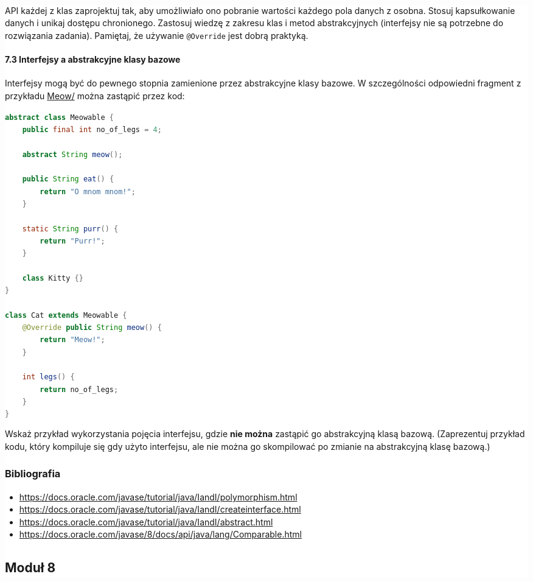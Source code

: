 API każdej z klas zaprojektuj tak, aby umożliwiało ono pobranie wartości każdego
pola danych z osobna. Stosuj kapsułkowanie danych i unikaj dostępu chronionego.
Zastosuj wiedzę z zakresu klas i metod abstrakcyjnych (interfejsy nie są
potrzebne do rozwiązania zadania). Pamiętaj, że używanie `@Override` jest dobrą
praktyką.

#### 7.3 Interfejsy a abstrakcyjne klasy bazowe

Interfejsy mogą być do pewnego stopnia zamienione przez abstrakcyjne klasy
bazowe. W szczególności odpowiedni fragment z przykładu
[Meow/](/programowanie-obiektowe/examples/07/Meow/) można zastąpić przez kod:
```java
abstract class Meowable {
    public final int no_of_legs = 4;
    
    abstract String meow();
    
    public String eat() {
        return "O mnom mnom!";
    }

    static String purr() {
        return "Purr!";
    }

    class Kitty {}
}

class Cat extends Meowable {
    @Override public String meow() {
        return "Meow!";
    }

    int legs() {
        return no_of_legs;
    }
}
```

Wskaż przykład wykorzystania pojęcia interfejsu, gdzie **nie można** zastąpić go
abstrakcyjną klasą bazową. (Zaprezentuj przykład kodu, który kompiluje się gdy
użyto interfejsu, ale nie można go skompilować po zmianie na abstrakcyjną
klasę bazową.)

### Bibliografia

  * <https://docs.oracle.com/javase/tutorial/java/IandI/polymorphism.html>
  * <https://docs.oracle.com/javase/tutorial/java/IandI/createinterface.html>
  * <https://docs.oracle.com/javase/tutorial/java/IandI/abstract.html>
  * <https://docs.oracle.com/javase/8/docs/api/java/lang/Comparable.html>

## Moduł 8
